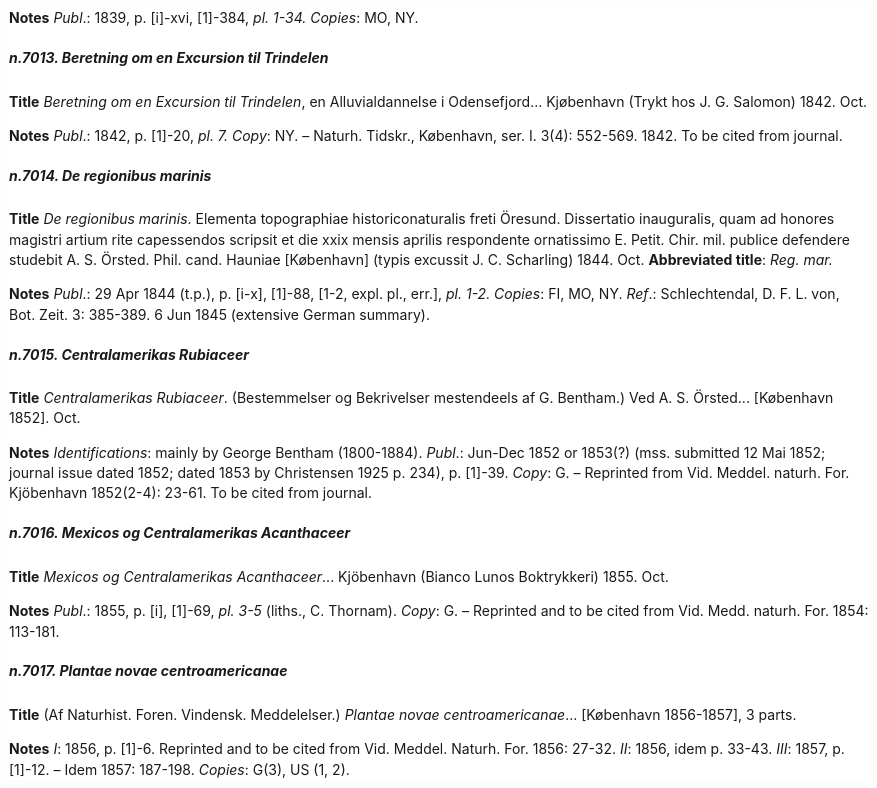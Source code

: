 **Notes**
*Publ*.: 1839, p. \[i\]-xvi, \[1\]-384, *pl. 1-34. Copies*: MO, NY.

##### n.7013. Beretning om en Excursion til Trindelen

**Title**
*Beretning om en Excursion til Trindelen*, en Alluvialdannelse i Odensefjord... Kjøbenhavn (Trykt hos J. G. Salomon) 1842. Oct.

**Notes**
*Publ*.: 1842, p. \[1\]-20, *pl. 7. Copy*: NY. – Naturh. Tidskr., København, ser. I. 3(4): 552-569. 1842. To be cited from journal.

##### n.7014. De regionibus marinis

**Title**
*De regionibus marinis*. Elementa topographiae historiconaturalis freti Öresund. Dissertatio inauguralis, quam ad honores magistri artium rite capessendos scripsit et die xxix mensis aprilis respondente ornatissimo E. Petit. Chir. mil. publice defendere studebit A. S. Örsted. Phil. cand. Hauniae \[København\] (typis excussit J. C. Scharling) 1844. Oct.
**Abbreviated title**: *Reg. mar.*

**Notes**
*Publ*.: 29 Apr 1844 (t.p.), p. \[i-x\], \[1\]-88, \[1-2, expl. pl., err.\], *pl. 1-2. Copies*: FI, MO, NY.
*Ref*.: Schlechtendal, D. F. L. von, Bot. Zeit. 3: 385-389. 6 Jun 1845 (extensive German summary).

##### n.7015. Centralamerikas Rubiaceer

**Title**
*Centralamerikas Rubiaceer*. (Bestemmelser og Bekrivelser mestendeels af G. Bentham.) Ved A. S. Örsted... \[København 1852\]. Oct.

**Notes**
*Identifications*: mainly by George Bentham (1800-1884).
*Publ*.: Jun-Dec 1852 or 1853(?) (mss. submitted 12 Mai 1852; journal issue dated 1852; dated 1853 by Christensen 1925 p. 234), p. \[1\]-39. *Copy*: G. – Reprinted from Vid. Meddel. naturh. For. Kjöbenhavn 1852(2-4): 23-61. To be cited from journal.

##### n.7016. Mexicos og Centralamerikas Acanthaceer

**Title**
*Mexicos og Centralamerikas Acanthaceer*... Kjöbenhavn (Bianco Lunos Boktrykkeri) 1855. Oct.

**Notes**
*Publ*.: 1855, p. \[i\], \[1\]-69, *pl. 3-5* (liths., C. Thornam). *Copy*: G. – Reprinted and to be cited from Vid. Medd. naturh. For. 1854: 113-181.

##### n.7017. Plantae novae centroamericanae

**Title**
(Af Naturhist. Foren. Vindensk. Meddelelser.) *Plantae novae centroamericanae*... \[København 1856-1857\], 3 parts.

**Notes**
*I*: 1856, p. \[1\]-6. Reprinted and to be cited from Vid. Meddel. Naturh. For. 1856: 27-32.
*II*: 1856, idem p. 33-43.
*III*: 1857, p. \[1\]-12. – Idem 1857: 187-198.
*Copies*: G(3), US (1, 2).
